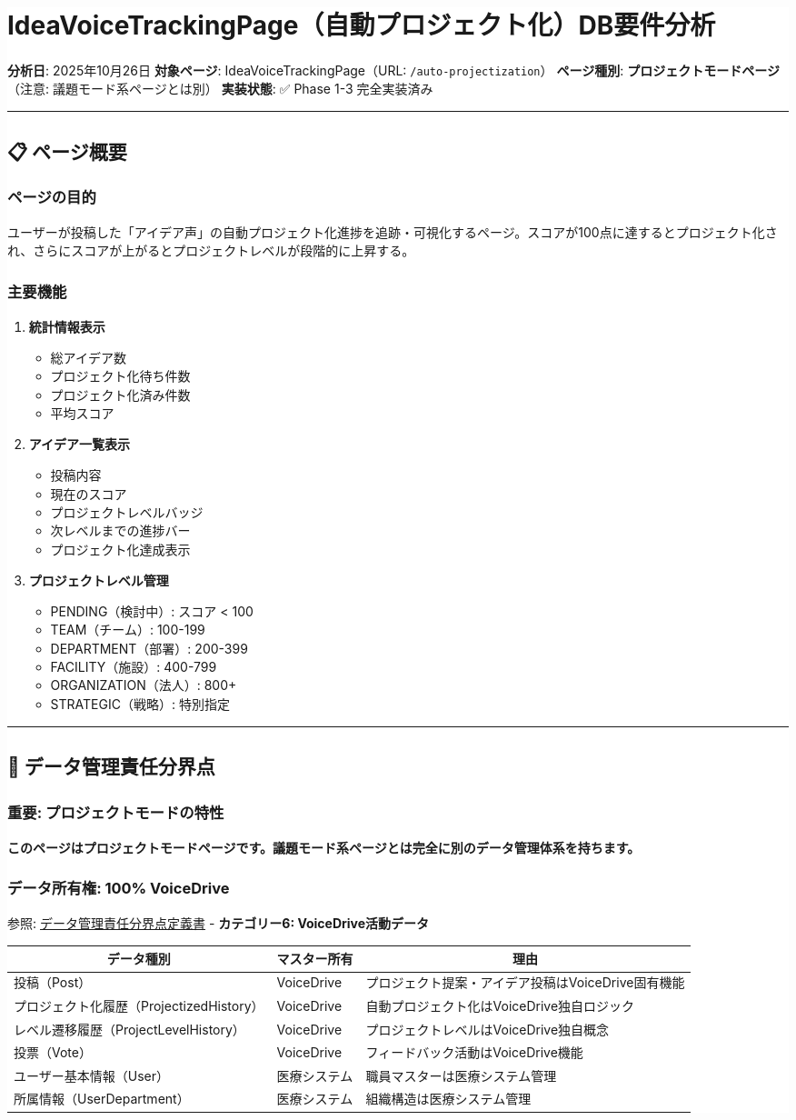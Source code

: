 # IdeaVoiceTrackingPage（自動プロジェクト化）DB要件分析

**分析日**: 2025年10月26日
**対象ページ**: IdeaVoiceTrackingPage（URL: `/auto-projectization`）
**ページ種別**: **プロジェクトモードページ**（注意: 議題モード系ページとは別）
**実装状態**: ✅ Phase 1-3 完全実装済み

---

## 📋 ページ概要

### ページの目的
ユーザーが投稿した「アイデア声」の自動プロジェクト化進捗を追跡・可視化するページ。スコアが100点に達するとプロジェクト化され、さらにスコアが上がるとプロジェクトレベルが段階的に上昇する。

### 主要機能
1. **統計情報表示**
   - 総アイデア数
   - プロジェクト化待ち件数
   - プロジェクト化済み件数
   - 平均スコア

2. **アイデア一覧表示**
   - 投稿内容
   - 現在のスコア
   - プロジェクトレベルバッジ
   - 次レベルまでの進捗バー
   - プロジェクト化達成表示

3. **プロジェクトレベル管理**
   - PENDING（検討中）: スコア < 100
   - TEAM（チーム）: 100-199
   - DEPARTMENT（部署）: 200-399
   - FACILITY（施設）: 400-799
   - ORGANIZATION（法人）: 800+
   - STRATEGIC（戦略）: 特別指定

---

## 🎯 データ管理責任分界点

### 重要: プロジェクトモードの特性

**このページはプロジェクトモードページです。議題モード系ページとは完全に別のデータ管理体系を持ちます。**

### データ所有権: 100% VoiceDrive

参照: [データ管理責任分界点定義書](./データ管理責任分界点定義書_20251008.md) - **カテゴリー6: VoiceDrive活動データ**

| データ種別 | マスター所有 | 理由 |
|-----------|-------------|------|
| 投稿（Post） | VoiceDrive | プロジェクト提案・アイデア投稿はVoiceDrive固有機能 |
| プロジェクト化履歴（ProjectizedHistory） | VoiceDrive | 自動プロジェクト化はVoiceDrive独自ロジック |
| レベル遷移履歴（ProjectLevelHistory） | VoiceDrive | プロジェクトレベルはVoiceDrive独自概念 |
| 投票（Vote） | VoiceDrive | フィードバック活動はVoiceDrive機能 |
| ユーザー基本情報（User） | 医療システム | 職員マスターは医療システム管理 |
| 所属情報（UserDepartment） | 医療システム | 組織構造は医療システム管理 |
